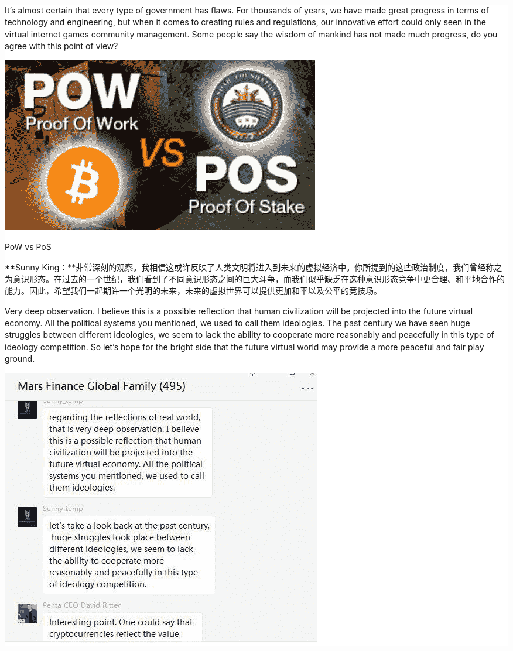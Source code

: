 It’s almost certain that every type of government has flaws. For thousands of years, we have made great progress in terms of technology and engineering, but when it comes to creating rules and regulations, our innovative effort could only seen in the virtual internet games community management. Some people say the wisdom of mankind has not made much progress, do you agree with this point of view?  

![](img/01cf4a619d29e28669dd4eadec696c37.jpg)

PoW vs PoS

**Sunny King：**非常深刻的观察。我相信这或许反映了人类文明将进入到未来的虚拟经济中。你所提到的这些政治制度，我们曾经称之为意识形态。在过去的一个世纪，我们看到了不同意识形态之间的巨大斗争，而我们似乎缺乏在这种意识形态竞争中更合理、和平地合作的能力。因此，希望我们一起期许一个光明的未来，未来的虚拟世界可以提供更加和平以及公平的竞技场。

Very deep observation. I believe this is a possible reflection that human civilization will be projected into the future virtual economy. All the political systems you mentioned, we used to call them ideologies. The past century we have seen huge struggles between different ideologies, we seem to lack the ability to cooperate more reasonably and peacefully in this type of ideology competition. So let’s hope for the bright side that the future virtual world may provide a more peaceful and fair play ground.

![](img/8737b8af3e91be7dfc673cad662ff1a7.jpg)  
